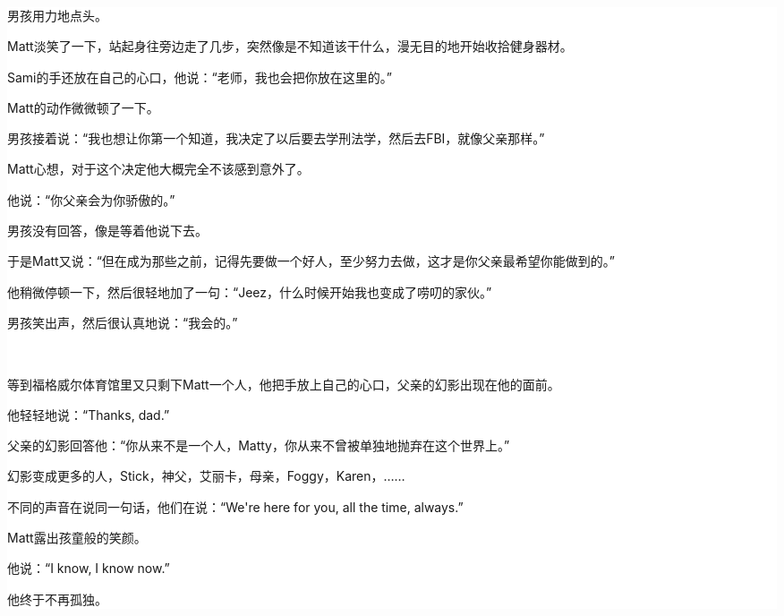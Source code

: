 男孩用力地点头。

Matt淡笑了一下，站起身往旁边走了几步，突然像是不知道该干什么，漫无目的地开始收拾健身器材。

Sami的手还放在自己的心口，他说：“老师，我也会把你放在这里的。”

Matt的动作微微顿了一下。

男孩接着说：“我也想让你第一个知道，我决定了以后要去学刑法学，然后去FBI，就像父亲那样。”

Matt心想，对于这个决定他大概完全不该感到意外了。

他说：“你父亲会为你骄傲的。”

男孩没有回答，像是等着他说下去。

于是Matt又说：“但在成为那些之前，记得先要做一个好人，至少努力去做，这才是你父亲最希望你能做到的。”

他稍微停顿一下，然后很轻地加了一句：“Jeez，什么时候开始我也变成了唠叨的家伙。”

男孩笑出声，然后很认真地说：“我会的。”

<br>

等到福格威尔体育馆里又只剩下Matt一个人，他把手放上自己的心口，父亲的幻影出现在他的面前。

他轻轻地说：“Thanks, dad.”

父亲的幻影回答他：“你从来不是一个人，Matty，你从来不曾被单独地抛弃在这个世界上。”

幻影变成更多的人，Stick，神父，艾丽卡，母亲，Foggy，Karen，……

不同的声音在说同一句话，他们在说：“We're here for you, all the time, always.”

Matt露出孩童般的笑颜。

他说：“I know, I know now.”

他终于不再孤独。
